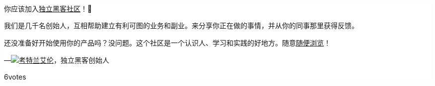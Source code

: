 你应该加入[独立黑客社区](/)！🤗

我们是几千名创始人，互相帮助建立有利可图的业务和副业。来分享你正在做的事情，并从你的同事那里获得反馈。

还没准备好开始使用你的产品吗？没问题。这个社区是一个认识人、学习和实践的好地方。随意[随便浏览](/)！

—[<picture id="ember5280831" class="user-avatar ember-view user-link__avatar">![](img/82bd3bb4769a3aa1cd13889ee7c0fa91.png)</picture>考特兰艾伦](/csallen?id=ibTLPyjwVebnZjMGKvz6ztarnuV2)，独立黑客创始人

6votes